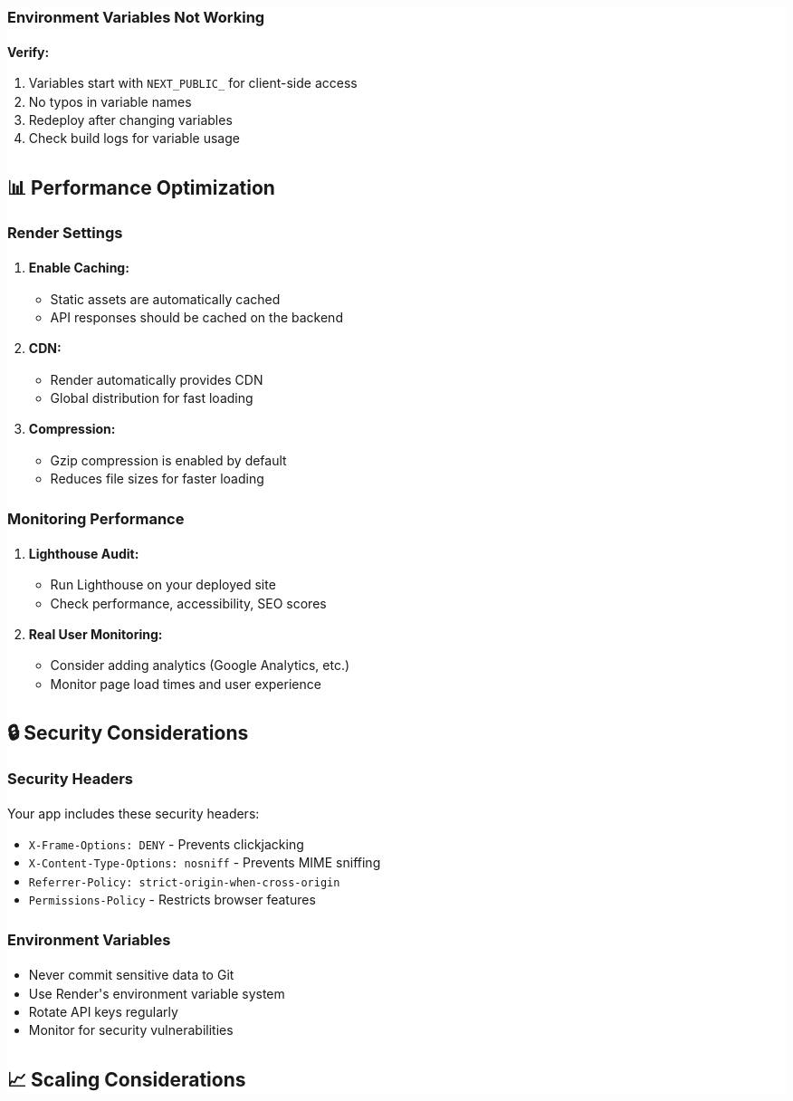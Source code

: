 ### Environment Variables Not Working

**Verify:**
1. Variables start with `NEXT_PUBLIC_` for client-side access
2. No typos in variable names
3. Redeploy after changing variables
4. Check build logs for variable usage

## 📊 Performance Optimization

### Render Settings

1. **Enable Caching:**
   - Static assets are automatically cached
   - API responses should be cached on the backend

2. **CDN:**
   - Render automatically provides CDN
   - Global distribution for fast loading

3. **Compression:**
   - Gzip compression is enabled by default
   - Reduces file sizes for faster loading

### Monitoring Performance

1. **Lighthouse Audit:**
   - Run Lighthouse on your deployed site
   - Check performance, accessibility, SEO scores

2. **Real User Monitoring:**
   - Consider adding analytics (Google Analytics, etc.)
   - Monitor page load times and user experience

## 🔒 Security Considerations

### Security Headers

Your app includes these security headers:
- `X-Frame-Options: DENY` - Prevents clickjacking
- `X-Content-Type-Options: nosniff` - Prevents MIME sniffing
- `Referrer-Policy: strict-origin-when-cross-origin`
- `Permissions-Policy` - Restricts browser features

### Environment Variables

- Never commit sensitive data to Git
- Use Render's environment variable system
- Rotate API keys regularly
- Monitor for security vulnerabilities

## 📈 Scaling Considerations
